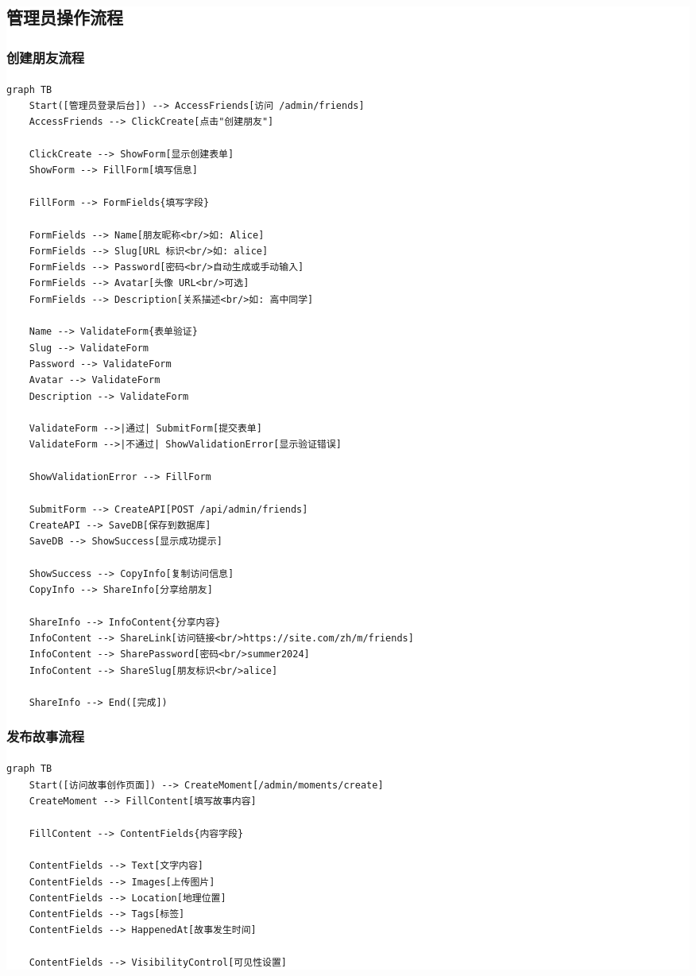 
## 管理员操作流程

### 创建朋友流程

```mermaid
graph TB
    Start([管理员登录后台]) --> AccessFriends[访问 /admin/friends]
    AccessFriends --> ClickCreate[点击"创建朋友"]

    ClickCreate --> ShowForm[显示创建表单]
    ShowForm --> FillForm[填写信息]

    FillForm --> FormFields{填写字段}

    FormFields --> Name[朋友昵称<br/>如: Alice]
    FormFields --> Slug[URL 标识<br/>如: alice]
    FormFields --> Password[密码<br/>自动生成或手动输入]
    FormFields --> Avatar[头像 URL<br/>可选]
    FormFields --> Description[关系描述<br/>如: 高中同学]

    Name --> ValidateForm{表单验证}
    Slug --> ValidateForm
    Password --> ValidateForm
    Avatar --> ValidateForm
    Description --> ValidateForm

    ValidateForm -->|通过| SubmitForm[提交表单]
    ValidateForm -->|不通过| ShowValidationError[显示验证错误]

    ShowValidationError --> FillForm

    SubmitForm --> CreateAPI[POST /api/admin/friends]
    CreateAPI --> SaveDB[保存到数据库]
    SaveDB --> ShowSuccess[显示成功提示]

    ShowSuccess --> CopyInfo[复制访问信息]
    CopyInfo --> ShareInfo[分享给朋友]

    ShareInfo --> InfoContent{分享内容}
    InfoContent --> ShareLink[访问链接<br/>https://site.com/zh/m/friends]
    InfoContent --> SharePassword[密码<br/>summer2024]
    InfoContent --> ShareSlug[朋友标识<br/>alice]

    ShareInfo --> End([完成])
```

### 发布故事流程

```mermaid
graph TB
    Start([访问故事创作页面]) --> CreateMoment[/admin/moments/create]
    CreateMoment --> FillContent[填写故事内容]

    FillContent --> ContentFields{内容字段}

    ContentFields --> Text[文字内容]
    ContentFields --> Images[上传图片]
    ContentFields --> Location[地理位置]
    ContentFields --> Tags[标签]
    ContentFields --> HappenedAt[故事发生时间]

    ContentFields --> VisibilityControl[可见性设置]

```